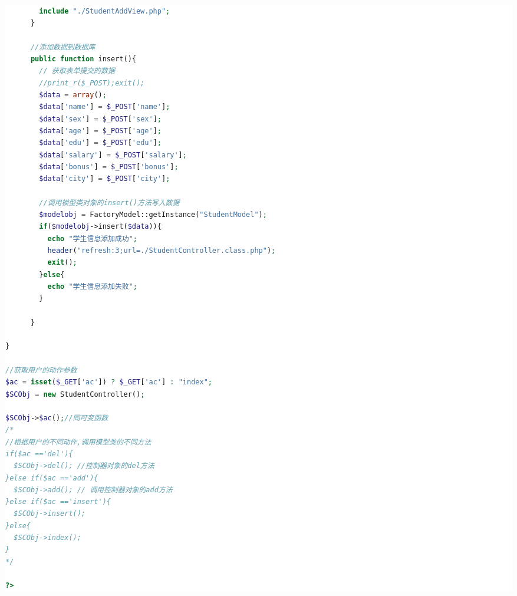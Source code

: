 ```php
        include "./StudentAddView.php";
      }

      //添加数据到数据库
      public function insert(){
        // 获取表单提交的数据
        //print_r($_POST);exit();
        $data = array();
        $data['name'] = $_POST['name'];
        $data['sex'] = $_POST['sex'];
        $data['age'] = $_POST['age'];
        $data['edu'] = $_POST['edu'];
        $data['salary'] = $_POST['salary'];
        $data['bonus'] = $_POST['bonus'];
        $data['city'] = $_POST['city'];

        //调用模型类对象的insert()方法写入数据
        $modelobj = FactoryModel::getInstance("StudentModel");
        if($modelobj->insert($data)){
          echo "学生信息添加成功";
          header("refresh:3;url=./StudentController.class.php");
          exit();
        }else{
          echo "学生信息添加失败";
        }

      }

}

//获取用户的动作参数
$ac = isset($_GET['ac']) ? $_GET['ac'] : "index";
$SCObj = new StudentController();

$SCObj->$ac();//同可变函数
/*
//根据用户的不同动作,调用模型类的不同方法
if($ac =='del'){
  $SCObj->del(); //控制器对象的del方法
}else if($ac =='add'){
  $SCObj->add(); // 调用控制器对象的add方法
}else if($ac =='insert'){
  $SCObj->insert();
}else{
  $SCObj->index();
}
*/

?>


```
